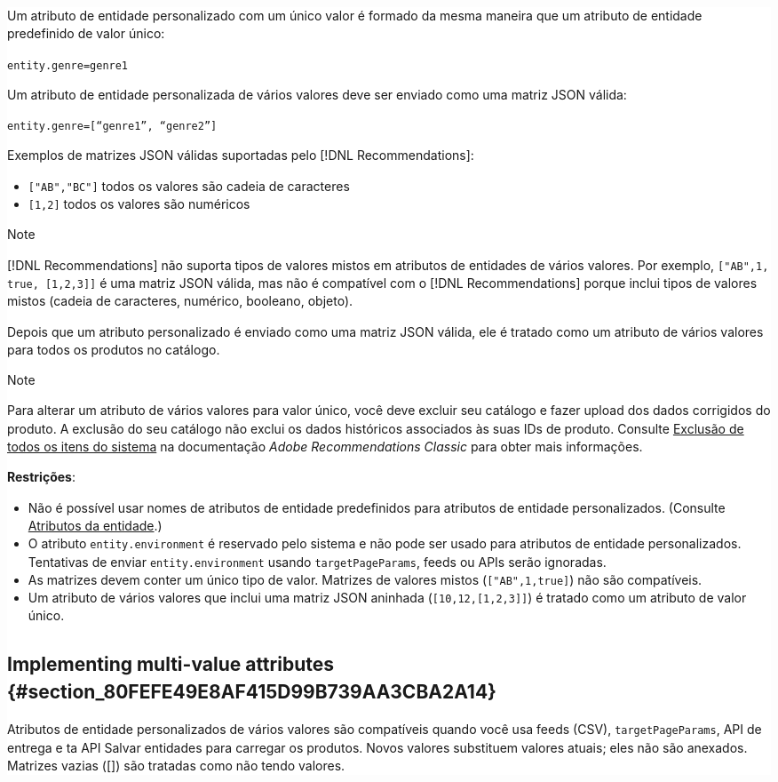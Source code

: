 Um atributo de entidade personalizado com um único valor é formado da mesma maneira que um atributo de entidade predefinido de valor único:

```
entity.genre=genre1
```

Um atributo de entidade personalizada de vários valores deve ser enviado como uma matriz JSON válida:

```
entity.genre=[“genre1”, “genre2”]
```

Exemplos de matrizes JSON válidas suportadas pelo [!DNL Recommendations]:

* `["AB","BC"]` todos os valores são cadeia de caracteres
* `[1,2]` todos os valores são numéricos

>[!NOTE]
>
>[!DNL Recommendations] não suporta tipos de valores mistos em atributos de entidades de vários valores. Por exemplo, `["AB",1,true, [1,2,3]]` é uma matriz JSON válida, mas não é compatível com o [!DNL Recommendations] porque inclui tipos de valores mistos (cadeia de caracteres, numérico, booleano, objeto).

Depois que um atributo personalizado é enviado como uma matriz JSON válida, ele é tratado como um atributo de vários valores para todos os produtos no catálogo.

>[!NOTE]
>
>Para alterar um atributo de vários valores para valor único, você deve excluir seu catálogo e fazer upload dos dados corrigidos do produto. A exclusão do seu catálogo não exclui os dados históricos associados às suas IDs de produto. Consulte [Exclusão de todos os itens do sistema](../../assets/adobe-recommendations-classic.pdf) na documentação *Adobe Recommendations Classic* para obter mais informações.

**Restrições**:

* Não é possível usar nomes de atributos de entidade predefinidos para atributos de entidade personalizados. (Consulte [Atributos da entidade](../../c-recommendations/c-products/entity-attributes.md#reference_3BCC1383FB3F44F4A2120BB36270387F).)
* O atributo `entity.environment` é reservado pelo sistema e não pode ser usado para atributos de entidade personalizados. Tentativas de enviar `entity.environment` usando `targetPageParams`, feeds ou APIs serão ignoradas.
* As matrizes devem conter um único tipo de valor. Matrizes de valores mistos (`["AB",1,true]`) não são compatíveis.
* Um atributo de vários valores que inclui uma matriz JSON aninhada (`[10,12,[1,2,3]]`) é tratado como um atributo de valor único.

## Implementing multi-value attributes {#section_80FEFE49E8AF415D99B739AA3CBA2A14}

Atributos de entidade personalizados de vários valores são compatíveis quando você usa feeds (CSV), `targetPageParams`, API de entrega e ta API Salvar entidades para carregar os produtos. Novos valores substituem valores atuais; eles não são anexados. Matrizes vazias ([]) são tratadas como não tendo valores.
